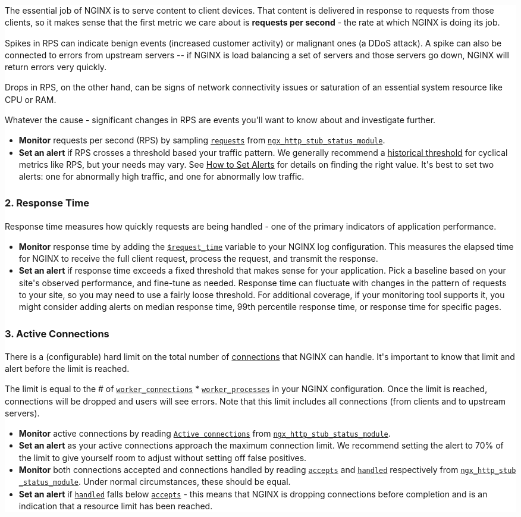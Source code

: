 The essential job of NGINX is to serve content to client devices.  That content is delivered in response to requests from those clients, so it makes sense that the first metric we care about is **requests per second** - the rate at which NGINX is doing its job. 

Spikes in RPS can indicate benign events (increased customer activity) or malignant ones (a DDoS attack).  A spike can also be connected to errors from upstream servers -- if NGINX is load balancing a set of servers and those servers go down, NGINX will return errors very quickly.  

Drops in RPS, on the other hand, can be signs of network connectivity issues or saturation of an essential system resource like CPU or RAM.

Whatever the cause - significant changes in RPS are events you'll want to know about and investigate further.

  * **Monitor** requests per second (RPS) by sampling [`requests`](an-in-depth-guide-to-nginx-metrics.md#requests) from [`ngx_http_stub_status_module`](http://nginx.org/en/docs/http/ngx_http_stub_status_module.html).
  * **Set an alert** if RPS crosses a threshold based your traffic pattern.  We generally recommend a [historical threshold](how-to-set-alerts.md#historical-threshold) for cyclical metrics like RPS, but your needs may vary.  See [How to Set Alerts](how-to-set-alerts.md) for details on finding the right value.  It's best to set two alerts: one for abnormally high traffic, and one for abnormally low traffic.

### 2.  Response Time

Response time measures how quickly requests are being handled - one of the primary indicators of application performance.

  * **Monitor** response time by adding the [`$request_time`](an-in-depth-guide-to-nginx-metrics#request_time) variable to your NGINX log configuration.  This measures the elapsed time for NGINX to receive the full client request, process the request, and transmit the response.
  * **Set an alert** if response time exceeds a fixed threshold that makes sense for your application.  Pick a baseline based on your site's observed performance, and fine-tune as needed.  Response time can fluctuate with changes in the pattern of requests to your site, so you may need to use a fairly loose threshold.  For additional coverage, if your monitoring tool supports it, you might consider adding alerts on median response time, 99th percentile response time, or response time for specific pages.

### 3.  Active Connections

There is a (configurable) hard limit on the total number of [connections](an-in-depth-guide-to-nginx-metrics.md#connections) that NGINX can handle.  It's important to know that limit and alert before the limit is reached.

The limit is equal to the # of [`worker_connections`](http://nginx.org/en/docs/ngx_core_module.html#worker_connections) * [`worker_processes`](http://nginx.org/en/docs/ngx_core_module.html#worker_processes) in your NGINX configuration.  Once the limit is reached, connections will be dropped and users will see errors.  Note that this limit includes all connections (from clients and to upstream servers).

  * **Monitor** active connections by reading [`Active connections`](an-in-depth-guide-to-nginx-metrics.md#active_connections) from [`ngx_http_stub_status_module`](http://nginx.org/en/docs/http/ngx_http_stub_status_module.html).
  * **Set an alert** as your active connections approach the maximum connection limit.  We recommend setting the alert to 70% of the limit to give yourself room to adjust without setting off false positives.
  * **Monitor** both connections accepted and connections handled by reading [`accepts`](an-in-depth-guide-to-nginx-metrics.md#accepts) and [`handled`](an-in-depth-guide-to-nginx-metrics.md#handled) respectively from [`ngx_http_stub_status_module`](http://nginx.org/en/docs/http/ngx_http_stub_status_module.html).  Under normal circumstances, these should be equal.
  * **Set an alert** if [`handled`](an-in-depth-guide-to-nginx-metrics.md#handled) falls below [`accepts`](an-in-depth-guide-to-nginx-metrics.md#accepts) - this means that NGINX is dropping connections before completion and is an indication that a resource limit has been reached.
